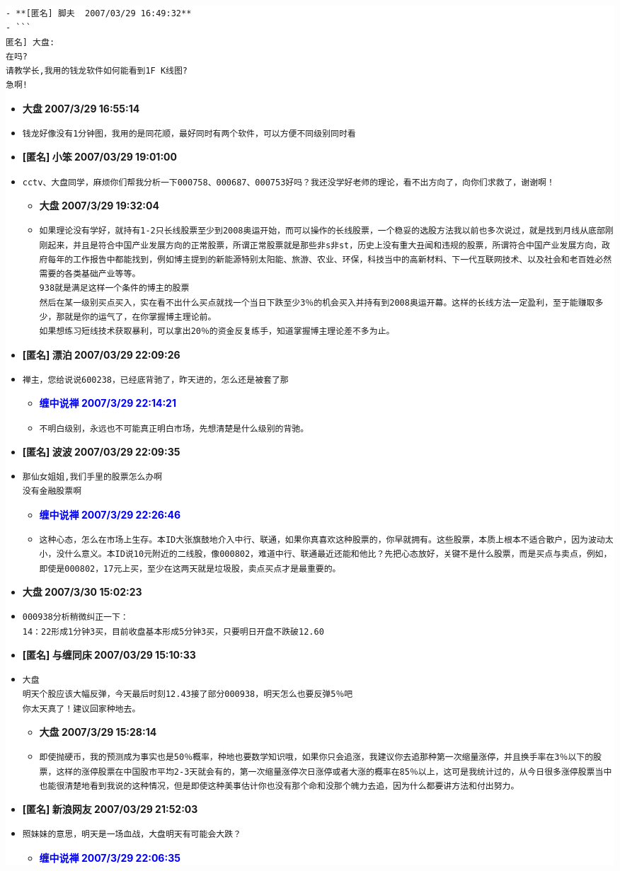   ```
- **[匿名] 脚夫  2007/03/29 16:49:32**
- ```
  匿名] 大盘:
  在吗?
  请教学长,我用的钱龙软件如何能看到1F K线图? 
  急啊!
  ```
   - **大盘 2007/3/29 16:55:14**
   - ```
     钱龙好像没有1分钟图，我用的是同花顺，最好同时有两个软件，可以方便不同级别同时看
     ```
- **[匿名] 小笨  2007/03/29 19:01:00**
- ```
  cctv、大盘同学，麻烦你们帮我分析一下000758、000687、000753好吗？我还没学好老师的理论，看不出方向了，向你们求救了，谢谢啊！ 
  ```
   - **大盘 2007/3/29 19:32:04**
   - ```
     如果理论没有学好，就持有1-2只长线股票至少到2008奥运开始，而可以操作的长线股票，一个稳妥的选股方法我以前也多次说过，就是找到月线从底部刚刚起来，并且是符合中国产业发展方向的正常股票，所谓正常股票就是那些非s非st，历史上没有重大丑闻和违规的股票，所谓符合中国产业发展方向，政府每年的工作报告中都能找到，例如博主提到的新能源特别太阳能、旅游、农业、环保，科技当中的高新材料、下一代互联网技术、以及社会和老百姓必然需要的各类基础产业等等。
     938就是满足这样一个条件的博主的股票
     然后在某一级别买点买入，实在看不出什么买点就找一个当日下跌至少3％的机会买入并持有到2008奥运开幕。这样的长线方法一定盈利，至于能赚取多少，那就是你的运气了，在你掌握博主理论前。
     如果想练习短线技术获取暴利，可以拿出20％的资金反复练手，知道掌握博主理论差不多为止。
     ```
- **[匿名] 漂泊  2007/03/29 22:09:26**
- ```
  禅主，您给说说600238，已经底背驰了，昨天进的，怎么还是被套了那 
  ```
   - **<font color='blue'>缠中说禅 2007/3/29 22:14:21</font>**
   - ```
     不明白级别，永远也不可能真正明白市场，先想清楚是什么级别的背驰。
     ```
- **[匿名] 波波  2007/03/29 22:09:35**
- ```
  那仙女姐姐,我们手里的股票怎么办啊
  没有金融股票啊 
  ```
   - **<font color='blue'>缠中说禅 2007/3/29 22:26:46</font>**
   - ```
     这种心态，怎么在市场上生存。本ID大张旗鼓地介入中行、联通，如果你真喜欢这种股票的，你早就拥有。这些股票，本质上根本不适合散户，因为波动太小，没什么意义。本ID说10元附近的二线股，像000802，难道中行、联通最近还能和他比？先把心态放好，关键不是什么股票，而是买点与卖点，例如，即使是000802，17元上买，至少在这两天就是垃圾股，卖点买点才是最重要的。
     ```
- **大盘 2007/3/30 15:02:23**
- ```
  000938分析稍微纠正一下：
  14：22形成1分钟3买，目前收盘基本形成5分钟3买，只要明日开盘不跌破12.60
  ```
- **[匿名] 与缠同床  2007/03/29 15:10:33**
- ```
  大盘
  明天个股应该大幅反弹，今天最后时刻12.43接了部分000938，明天怎么也要反弹5％吧
  你太天真了！建议回家种地去。 
  ```
   - **大盘 2007/3/29 15:28:14**
   - ```
     即使抛硬币，我的预测成为事实也是50％概率，种地也要数学知识哦，如果你只会追涨，我建议你去追那种第一次缩量涨停，并且换手率在3％以下的股票，这样的涨停股票在中国股市平均2-3天就会有的，第一次缩量涨停次日涨停或者大涨的概率在85％以上，这可是我统计过的，从今日很多涨停股票当中也能很清楚地看到我说的这种情况，但是即使这种美事估计你也没有那个命和没那个魄力去追，因为什么都要讲方法和付出努力。
     ```
- **[匿名] 新浪网友  2007/03/29 21:52:03**
- ```
  照妹妹的意思，明天是一场血战，大盘明天有可能会大跌？ 
  ```
   - **<font color='blue'>缠中说禅 2007/3/29 22:06:35</font>**